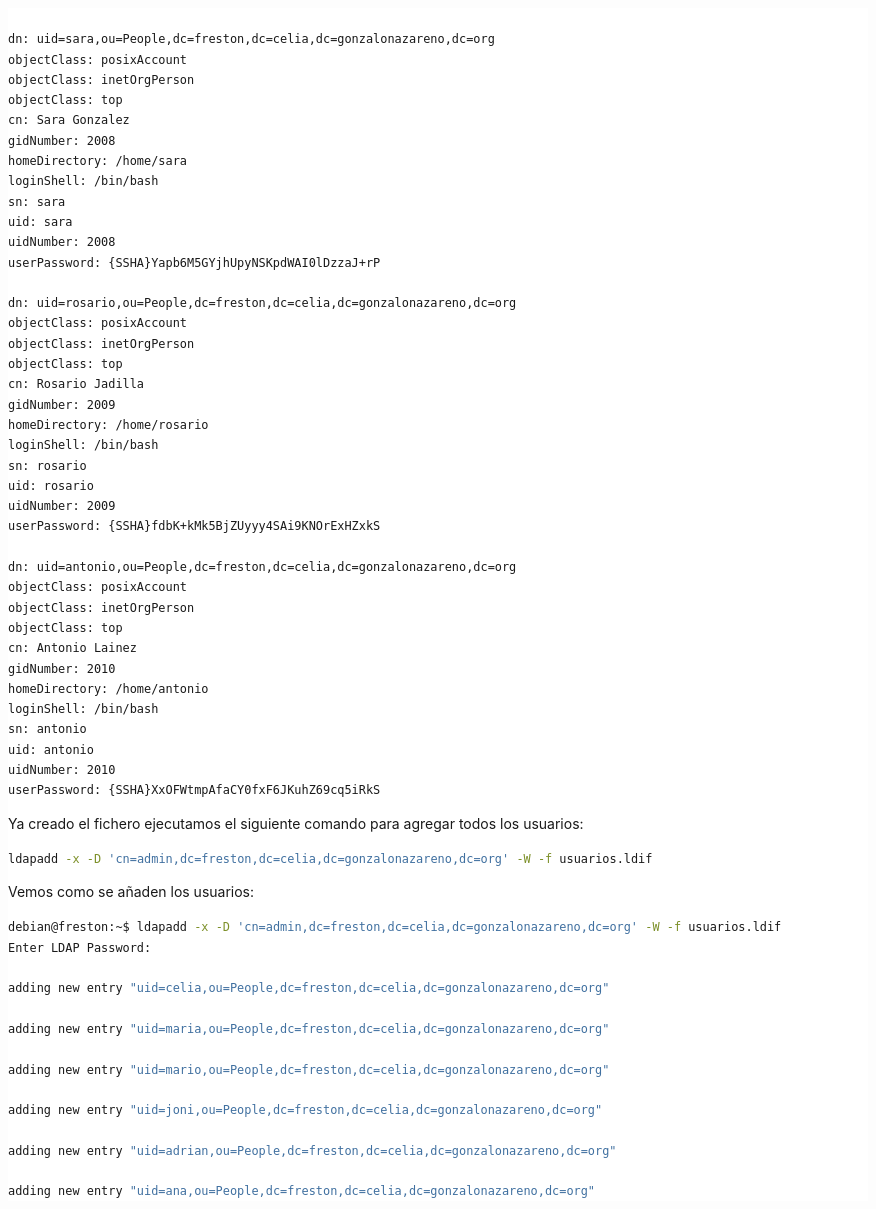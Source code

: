 ```shell

dn: uid=sara,ou=People,dc=freston,dc=celia,dc=gonzalonazareno,dc=org
objectClass: posixAccount
objectClass: inetOrgPerson
objectClass: top
cn: Sara Gonzalez
gidNumber: 2008
homeDirectory: /home/sara
loginShell: /bin/bash
sn: sara
uid: sara
uidNumber: 2008
userPassword: {SSHA}Yapb6M5GYjhUpyNSKpdWAI0lDzzaJ+rP

dn: uid=rosario,ou=People,dc=freston,dc=celia,dc=gonzalonazareno,dc=org
objectClass: posixAccount
objectClass: inetOrgPerson
objectClass: top
cn: Rosario Jadilla
gidNumber: 2009
homeDirectory: /home/rosario
loginShell: /bin/bash
sn: rosario
uid: rosario
uidNumber: 2009
userPassword: {SSHA}fdbK+kMk5BjZUyyy4SAi9KNOrExHZxkS

dn: uid=antonio,ou=People,dc=freston,dc=celia,dc=gonzalonazareno,dc=org
objectClass: posixAccount
objectClass: inetOrgPerson
objectClass: top
cn: Antonio Lainez
gidNumber: 2010
homeDirectory: /home/antonio
loginShell: /bin/bash
sn: antonio
uid: antonio
uidNumber: 2010
userPassword: {SSHA}XxOFWtmpAfaCY0fxF6JKuhZ69cq5iRkS

```

Ya creado el fichero ejecutamos el siguiente comando para agregar todos los usuarios:

```sh
ldapadd -x -D 'cn=admin,dc=freston,dc=celia,dc=gonzalonazareno,dc=org' -W -f usuarios.ldif
```
Vemos como se añaden los usuarios:
```sh
debian@freston:~$ ldapadd -x -D 'cn=admin,dc=freston,dc=celia,dc=gonzalonazareno,dc=org' -W -f usuarios.ldif
Enter LDAP Password: 

adding new entry "uid=celia,ou=People,dc=freston,dc=celia,dc=gonzalonazareno,dc=org"

adding new entry "uid=maria,ou=People,dc=freston,dc=celia,dc=gonzalonazareno,dc=org"

adding new entry "uid=mario,ou=People,dc=freston,dc=celia,dc=gonzalonazareno,dc=org"

adding new entry "uid=joni,ou=People,dc=freston,dc=celia,dc=gonzalonazareno,dc=org"

adding new entry "uid=adrian,ou=People,dc=freston,dc=celia,dc=gonzalonazareno,dc=org"

adding new entry "uid=ana,ou=People,dc=freston,dc=celia,dc=gonzalonazareno,dc=org"
```